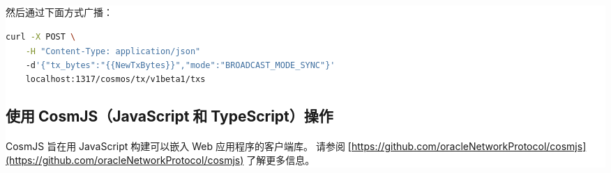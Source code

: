 然后通过下面方式广播：
```bash
curl -X POST \
    -H "Content-Type: application/json"
    -d'{"tx_bytes":"{{NewTxBytes}}","mode":"BROADCAST_MODE_SYNC"}'
    localhost:1317/cosmos/tx/v1beta1/txs
```

## 使用 CosmJS（JavaScript 和 TypeScript）操作

CosmJS 旨在用 JavaScript 构建可以嵌入 Web 应用程序的客户端库。 请参阅 [https://github.com/oracleNetworkProtocol/cosmjs](https://github.com/oracleNetworkProtocol/cosmjs) 了解更多信息。
